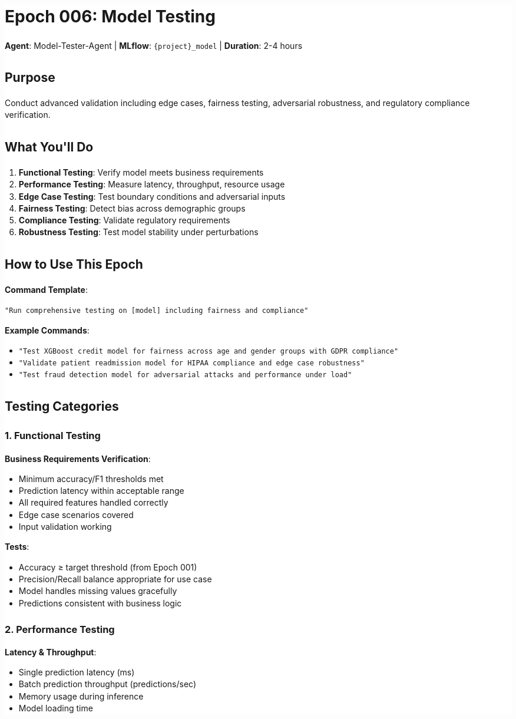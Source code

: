 # Epoch 006: Model Testing

**Agent**: Model-Tester-Agent | **MLflow**: `{project}_model` | **Duration**: 2-4 hours

## Purpose

Conduct advanced validation including edge cases, fairness testing, adversarial robustness, and regulatory compliance verification.

## What You'll Do

1. **Functional Testing**: Verify model meets business requirements
2. **Performance Testing**: Measure latency, throughput, resource usage
3. **Edge Case Testing**: Test boundary conditions and adversarial inputs
4. **Fairness Testing**: Detect bias across demographic groups
5. **Compliance Testing**: Validate regulatory requirements
6. **Robustness Testing**: Test model stability under perturbations

## How to Use This Epoch

**Command Template**:
```
"Run comprehensive testing on [model] including fairness and compliance"
```

**Example Commands**:
- `"Test XGBoost credit model for fairness across age and gender groups with GDPR compliance"`
- `"Validate patient readmission model for HIPAA compliance and edge case robustness"`
- `"Test fraud detection model for adversarial attacks and performance under load"`

## Testing Categories

### 1. Functional Testing
**Business Requirements Verification**:
- Minimum accuracy/F1 thresholds met
- Prediction latency within acceptable range
- All required features handled correctly
- Edge case scenarios covered
- Input validation working

**Tests**:
- Accuracy ≥ target threshold (from Epoch 001)
- Precision/Recall balance appropriate for use case
- Model handles missing values gracefully
- Predictions consistent with business logic

### 2. Performance Testing
**Latency & Throughput**:
- Single prediction latency (ms)
- Batch prediction throughput (predictions/sec)
- Memory usage during inference
- Model loading time
